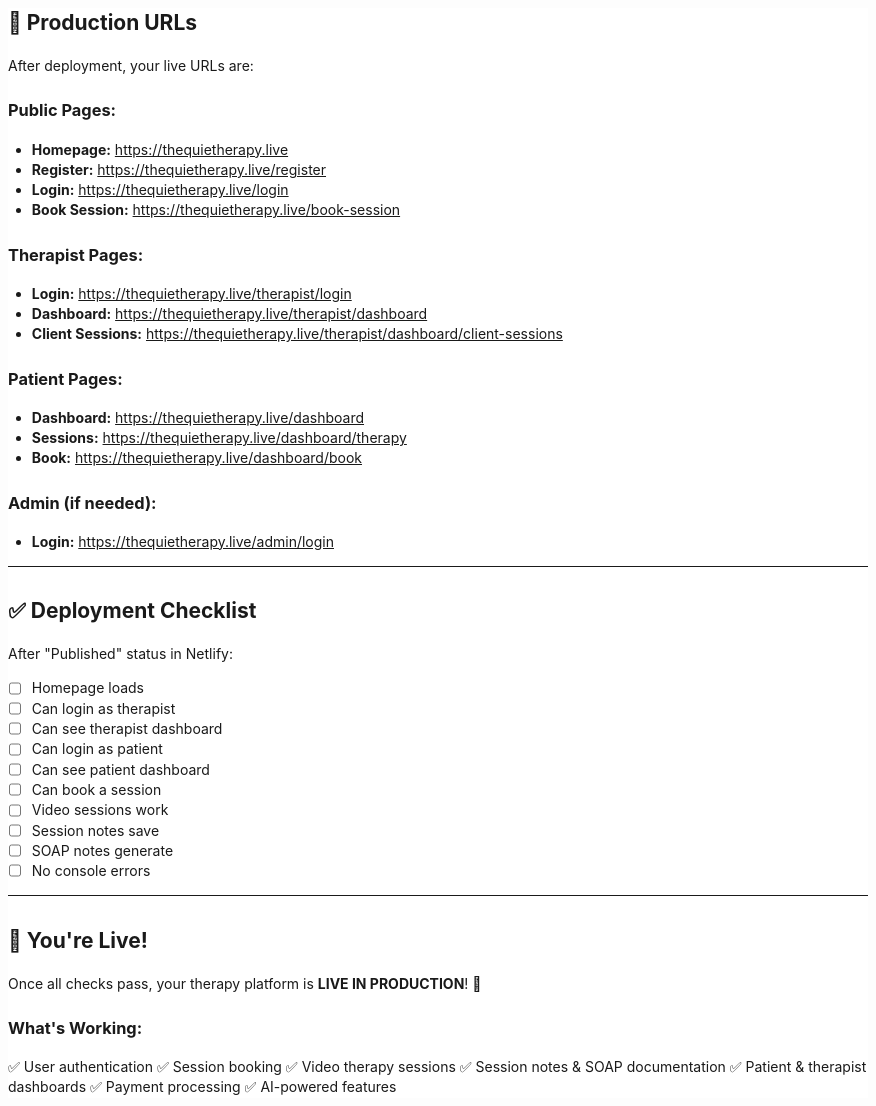 
## 🎯 Production URLs

After deployment, your live URLs are:

### Public Pages:
- **Homepage:** https://thequietherapy.live
- **Register:** https://thequietherapy.live/register
- **Login:** https://thequietherapy.live/login
- **Book Session:** https://thequietherapy.live/book-session

### Therapist Pages:
- **Login:** https://thequietherapy.live/therapist/login
- **Dashboard:** https://thequietherapy.live/therapist/dashboard
- **Client Sessions:** https://thequietherapy.live/therapist/dashboard/client-sessions

### Patient Pages:
- **Dashboard:** https://thequietherapy.live/dashboard
- **Sessions:** https://thequietherapy.live/dashboard/therapy
- **Book:** https://thequietherapy.live/dashboard/book

### Admin (if needed):
- **Login:** https://thequietherapy.live/admin/login

---

## ✅ Deployment Checklist

After "Published" status in Netlify:

- [ ] Homepage loads
- [ ] Can login as therapist
- [ ] Can see therapist dashboard
- [ ] Can login as patient
- [ ] Can see patient dashboard
- [ ] Can book a session
- [ ] Video sessions work
- [ ] Session notes save
- [ ] SOAP notes generate
- [ ] No console errors

---

## 🎉 You're Live!

Once all checks pass, your therapy platform is **LIVE IN PRODUCTION**! 🚀

### What's Working:
✅ User authentication
✅ Session booking
✅ Video therapy sessions
✅ Session notes & SOAP documentation
✅ Patient & therapist dashboards
✅ Payment processing
✅ AI-powered features
